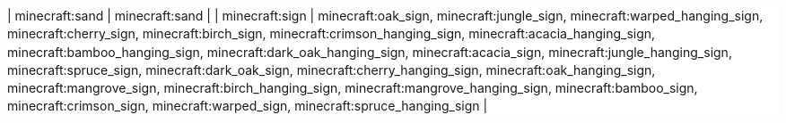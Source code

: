 | minecraft:sand                     | minecraft:sand                                                                                                                                                                                                                                                                                                                                                                                                                                                                                                                                                                                                                                                                                                                                                                                                                                                                                                                                                                                                                                                                                                                                                                                                                                                                                                                                                                                                                                                                                                                                                                                                                                                                                                                                                                                                                                                                                                                                                                                                                                                                                                                                                                                                                                                                                                                                                      |
| minecraft:sign                     | minecraft:oak_sign, minecraft:jungle_sign, minecraft:warped_hanging_sign, minecraft:cherry_sign, minecraft:birch_sign, minecraft:crimson_hanging_sign, minecraft:acacia_hanging_sign, minecraft:bamboo_hanging_sign, minecraft:dark_oak_hanging_sign, minecraft:acacia_sign, minecraft:jungle_hanging_sign, minecraft:spruce_sign, minecraft:dark_oak_sign, minecraft:cherry_hanging_sign, minecraft:oak_hanging_sign, minecraft:mangrove_sign, minecraft:birch_hanging_sign, minecraft:mangrove_hanging_sign, minecraft:bamboo_sign, minecraft:crimson_sign, minecraft:warped_sign, minecraft:spruce_hanging_sign                                                                                                                                                                                                                                                                                                                                                                                                                                                                                                                                                                                                                                                                                                                                                                                                                                                                                                                                                                                                                                                                                                                                                                                                                                                                                                                                                                                                                                                                                                                                                                                                                                                                                                                                                  |
